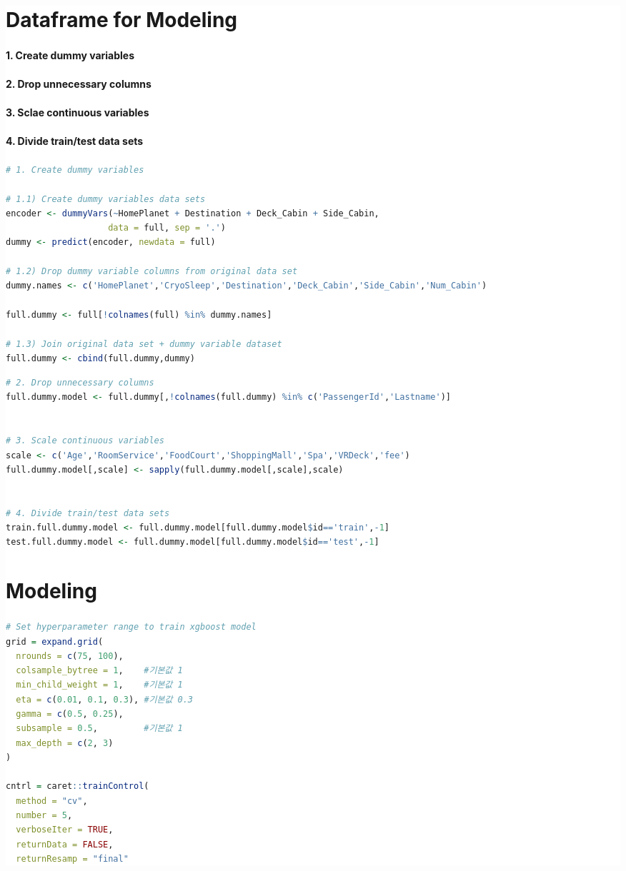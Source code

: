     


# Dataframe for Modeling
#### 1. Create dummy variables
#### 2. Drop unnecessary columns
#### 3. Sclae continuous variables
#### 4. Divide train/test data sets


```R
# 1. Create dummy variables

# 1.1) Create dummy variables data sets
encoder <- dummyVars(~HomePlanet + Destination + Deck_Cabin + Side_Cabin, 
                    data = full, sep = '.')
dummy <- predict(encoder, newdata = full)

# 1.2) Drop dummy variable columns from original data set
dummy.names <- c('HomePlanet','CryoSleep','Destination','Deck_Cabin','Side_Cabin','Num_Cabin')

full.dummy <- full[!colnames(full) %in% dummy.names]

# 1.3) Join original data set + dummy variable dataset
full.dummy <- cbind(full.dummy,dummy)
```


```R
# 2. Drop unnecessary columns
full.dummy.model <- full.dummy[,!colnames(full.dummy) %in% c('PassengerId','Lastname')]


# 3. Scale continuous variables
scale <- c('Age','RoomService','FoodCourt','ShoppingMall','Spa','VRDeck','fee')
full.dummy.model[,scale] <- sapply(full.dummy.model[,scale],scale)


# 4. Divide train/test data sets
train.full.dummy.model <- full.dummy.model[full.dummy.model$id=='train',-1]
test.full.dummy.model <- full.dummy.model[full.dummy.model$id=='test',-1]
```

# Modeling


```R
# Set hyperparameter range to train xgboost model
grid = expand.grid(
  nrounds = c(75, 100),
  colsample_bytree = 1,    #기본값 1
  min_child_weight = 1,    #기본값 1
  eta = c(0.01, 0.1, 0.3), #기본값 0.3
  gamma = c(0.5, 0.25),    
  subsample = 0.5,         #기본값 1
  max_depth = c(2, 3)      
)

cntrl = caret::trainControl(
  method = "cv",
  number = 5,
  verboseIter = TRUE,
  returnData = FALSE,
  returnResamp = "final"                                                        
```